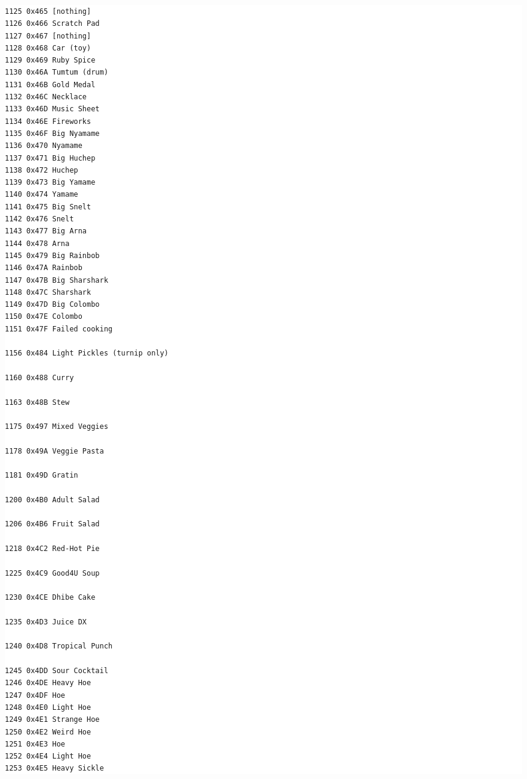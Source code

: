 ```
1125 0x465 [nothing]
1126 0x466 Scratch Pad
1127 0x467 [nothing]
1128 0x468 Car (toy)
1129 0x469 Ruby Spice
1130 0x46A Tumtum (drum)
1131 0x46B Gold Medal
1132 0x46C Necklace
1133 0x46D Music Sheet
1134 0x46E Fireworks
1135 0x46F Big Nyamame
1136 0x470 Nyamame
1137 0x471 Big Huchep
1138 0x472 Huchep
1139 0x473 Big Yamame
1140 0x474 Yamame
1141 0x475 Big Snelt
1142 0x476 Snelt
1143 0x477 Big Arna
1144 0x478 Arna
1145 0x479 Big Rainbob
1146 0x47A Rainbob
1147 0x47B Big Sharshark
1148 0x47C Sharshark
1149 0x47D Big Colombo
1150 0x47E Colombo
1151 0x47F Failed cooking

1156 0x484 Light Pickles (turnip only)

1160 0x488 Curry

1163 0x48B Stew

1175 0x497 Mixed Veggies

1178 0x49A Veggie Pasta

1181 0x49D Gratin

1200 0x4B0 Adult Salad

1206 0x4B6 Fruit Salad

1218 0x4C2 Red-Hot Pie

1225 0x4C9 Good4U Soup

1230 0x4CE Dhibe Cake

1235 0x4D3 Juice DX

1240 0x4D8 Tropical Punch

1245 0x4DD Sour Cocktail
1246 0x4DE Heavy Hoe
1247 0x4DF Hoe
1248 0x4E0 Light Hoe
1249 0x4E1 Strange Hoe
1250 0x4E2 Weird Hoe
1251 0x4E3 Hoe
1252 0x4E4 Light Hoe
1253 0x4E5 Heavy Sickle
```